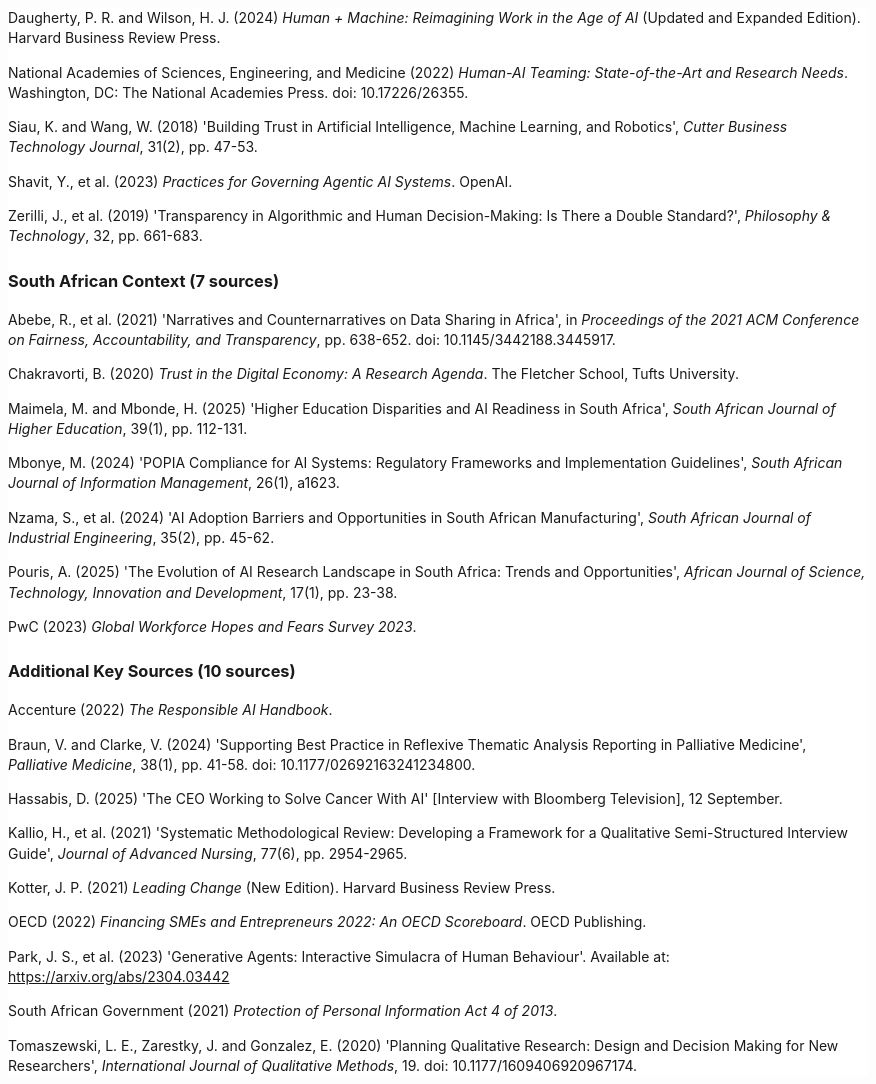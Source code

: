 Daugherty, P. R. and Wilson, H. J. (2024) *Human + Machine: Reimagining Work in the Age of AI* (Updated and Expanded Edition). Harvard Business Review Press.

National Academies of Sciences, Engineering, and Medicine (2022) *Human-AI Teaming: State-of-the-Art and Research Needs*. Washington, DC: The National Academies Press. doi: 10.17226/26355.

Siau, K. and Wang, W. (2018) 'Building Trust in Artificial Intelligence, Machine Learning, and Robotics', *Cutter Business Technology Journal*, 31(2), pp. 47-53.

Shavit, Y., et al. (2023) *Practices for Governing Agentic AI Systems*. OpenAI.

Zerilli, J., et al. (2019) 'Transparency in Algorithmic and Human Decision-Making: Is There a Double Standard?', *Philosophy & Technology*, 32, pp. 661-683.

### South African Context (7 sources)

Abebe, R., et al. (2021) 'Narratives and Counternarratives on Data Sharing in Africa', in *Proceedings of the 2021 ACM Conference on Fairness, Accountability, and Transparency*, pp. 638-652. doi: 10.1145/3442188.3445917.

Chakravorti, B. (2020) *Trust in the Digital Economy: A Research Agenda*. The Fletcher School, Tufts University.

Maimela, M. and Mbonde, H. (2025) 'Higher Education Disparities and AI Readiness in South Africa', *South African Journal of Higher Education*, 39(1), pp. 112-131.

Mbonye, M. (2024) 'POPIA Compliance for AI Systems: Regulatory Frameworks and Implementation Guidelines', *South African Journal of Information Management*, 26(1), a1623.

Nzama, S., et al. (2024) 'AI Adoption Barriers and Opportunities in South African Manufacturing', *South African Journal of Industrial Engineering*, 35(2), pp. 45-62.

Pouris, A. (2025) 'The Evolution of AI Research Landscape in South Africa: Trends and Opportunities', *African Journal of Science, Technology, Innovation and Development*, 17(1), pp. 23-38.

PwC (2023) *Global Workforce Hopes and Fears Survey 2023*.

### Additional Key Sources (10 sources)

Accenture (2022) *The Responsible AI Handbook*.

Braun, V. and Clarke, V. (2024) 'Supporting Best Practice in Reflexive Thematic Analysis Reporting in Palliative Medicine', *Palliative Medicine*, 38(1), pp. 41-58. doi: 10.1177/02692163241234800.

Hassabis, D. (2025) 'The CEO Working to Solve Cancer With AI' [Interview with Bloomberg Television], 12 September.

Kallio, H., et al. (2021) 'Systematic Methodological Review: Developing a Framework for a Qualitative Semi-Structured Interview Guide', *Journal of Advanced Nursing*, 77(6), pp. 2954-2965.

Kotter, J. P. (2021) *Leading Change* (New Edition). Harvard Business Review Press.

OECD (2022) *Financing SMEs and Entrepreneurs 2022: An OECD Scoreboard*. OECD Publishing.

Park, J. S., et al. (2023) 'Generative Agents: Interactive Simulacra of Human Behaviour'. Available at: https://arxiv.org/abs/2304.03442

South African Government (2021) *Protection of Personal Information Act 4 of 2013*.

Tomaszewski, L. E., Zarestky, J. and Gonzalez, E. (2020) 'Planning Qualitative Research: Design and Decision Making for New Researchers', *International Journal of Qualitative Methods*, 19. doi: 10.1177/1609406920967174.
